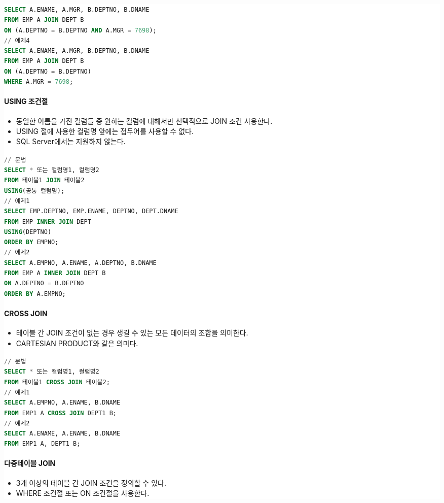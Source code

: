 ```sql
SELECT A.ENAME, A.MGR, B.DEPTNO, B.DNAME
FROM EMP A JOIN DEPT B
ON (A.DEPTNO = B.DEPTNO AND A.MGR = 7698);
// 예제4
SELECT A.ENAME, A.MGR, B.DEPTNO, B.DNAME
FROM EMP A JOIN DEPT B
ON (A.DEPTNO = B.DEPTNO)
WHERE A.MGR = 7698;
```

#### USING 조건절

- 동일한 이름을 가진 컬럼들 중 원하는 컬럼에 대해서만 선택적으로 JOIN 조건 사용한다.
- USING 절에 사용한 컬럼명 앞에는 접두어를 사용할 수 없다.
- SQL Server에서는 지원하지 않는다.

```sql
// 문법
SELECT * 또는 컬럼명1, 컬럼명2
FROM 테이블1 JOIN 테이블2
USING(공통 컬럼명);
// 예제1
SELECT EMP.DEPTNO, EMP.ENAME, DEPTNO, DEPT.DNAME
FROM EMP INNER JOIN DEPT
USING(DEPTNO)
ORDER BY EMPNO;
// 에제2
SELECT A.EMPNO, A.ENAME, A.DEPTNO, B.DNAME
FROM EMP A INNER JOIN DEPT B
ON A.DEPTNO = B.DEPTNO
ORDER BY A.EMPNO;
```

#### CROSS JOIN

- 테이블 간 JOIN 조건이 없는 경우 생길 수 있는 모든 데이터의 조합을 의미한다.
- CARTESIAN PRODUCT와 같은 의미다.

```sql
// 문법
SELECT * 또는 컬럼명1, 컬럼명2
FROM 테이블1 CROSS JOIN 테이블2;
// 예제1
SELECT A.EMPNO, A.ENAME, B.DNAME
FROM EMP1 A CROSS JOIN DEPT1 B;
// 예제2
SELECT A.ENAME, A.ENAME, B.DNAME
FROM EMP1 A, DEPT1 B;
```

#### 다중테이블 JOIN

- 3개 이상의 테이블 간 JOIN 조건을 정의할 수 있다.
- WHERE 조건절 또는 ON 조건절을 사용한다.
